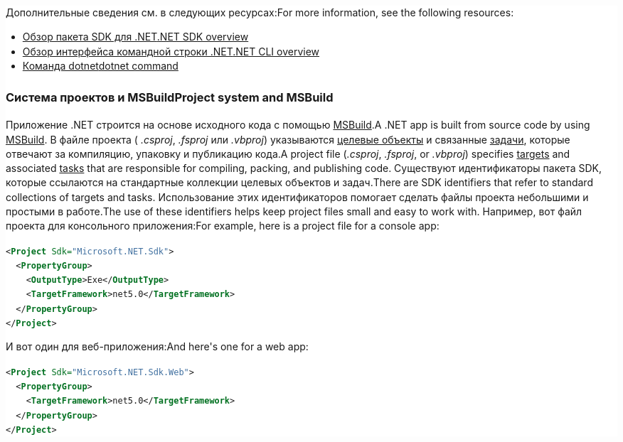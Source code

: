 <span data-ttu-id="e9e5b-219">Дополнительные сведения см. в следующих ресурсах:</span><span class="sxs-lookup"><span data-stu-id="e9e5b-219">For more information, see the following resources:</span></span>

* [<span data-ttu-id="e9e5b-220">Обзор пакета SDK для .NET</span><span class="sxs-lookup"><span data-stu-id="e9e5b-220">.NET SDK overview</span></span>](sdk.md)
* [<span data-ttu-id="e9e5b-221">Обзор интерфейса командной строки .NET</span><span class="sxs-lookup"><span data-stu-id="e9e5b-221">.NET CLI overview</span></span>](tools/index.md)
* [<span data-ttu-id="e9e5b-222">Команда dotnet</span><span class="sxs-lookup"><span data-stu-id="e9e5b-222">dotnet command</span></span>](tools/dotnet.md)

### <a name="project-system-and-msbuild"></a><span data-ttu-id="e9e5b-223">Система проектов и MSBuild</span><span class="sxs-lookup"><span data-stu-id="e9e5b-223">Project system and MSBuild</span></span>

<span data-ttu-id="e9e5b-224">Приложение .NET строится на основе исходного кода с помощью [MSBuild](/visualstudio/msbuild/msbuild).</span><span class="sxs-lookup"><span data-stu-id="e9e5b-224">A .NET app is built from source code by using [MSBuild](/visualstudio/msbuild/msbuild).</span></span> <span data-ttu-id="e9e5b-225">В файле проекта ( *.csproj*, *.fsproj* или *.vbproj*) указываются [целевые объекты](/visualstudio/msbuild/msbuild-targets) и связанные [задачи](/visualstudio/msbuild/msbuild-tasks), которые отвечают за компиляцию, упаковку и публикацию кода.</span><span class="sxs-lookup"><span data-stu-id="e9e5b-225">A project file (*.csproj*, *.fsproj*, or *.vbproj*) specifies [targets](/visualstudio/msbuild/msbuild-targets) and associated [tasks](/visualstudio/msbuild/msbuild-tasks) that are responsible for compiling, packing, and publishing code.</span></span> <span data-ttu-id="e9e5b-226">Существуют идентификаторы пакета SDK, которые ссылаются на стандартные коллекции целевых объектов и задач.</span><span class="sxs-lookup"><span data-stu-id="e9e5b-226">There are SDK identifiers that refer to standard collections of targets and tasks.</span></span> <span data-ttu-id="e9e5b-227">Использование этих идентификаторов помогает сделать файлы проекта небольшими и простыми в работе.</span><span class="sxs-lookup"><span data-stu-id="e9e5b-227">The use of these identifiers helps keep project files small and easy to work with.</span></span> <span data-ttu-id="e9e5b-228">Например, вот файл проекта для консольного приложения:</span><span class="sxs-lookup"><span data-stu-id="e9e5b-228">For example, here is a project file for a console app:</span></span>

```xml
<Project Sdk="Microsoft.NET.Sdk">
  <PropertyGroup>
    <OutputType>Exe</OutputType>
    <TargetFramework>net5.0</TargetFramework>
  </PropertyGroup>
</Project>
```

<span data-ttu-id="e9e5b-229">И вот один для веб-приложения:</span><span class="sxs-lookup"><span data-stu-id="e9e5b-229">And here's one for a web app:</span></span>

```xml
<Project Sdk="Microsoft.NET.Sdk.Web">
  <PropertyGroup>
    <TargetFramework>net5.0</TargetFramework>
  </PropertyGroup>
</Project>
```
